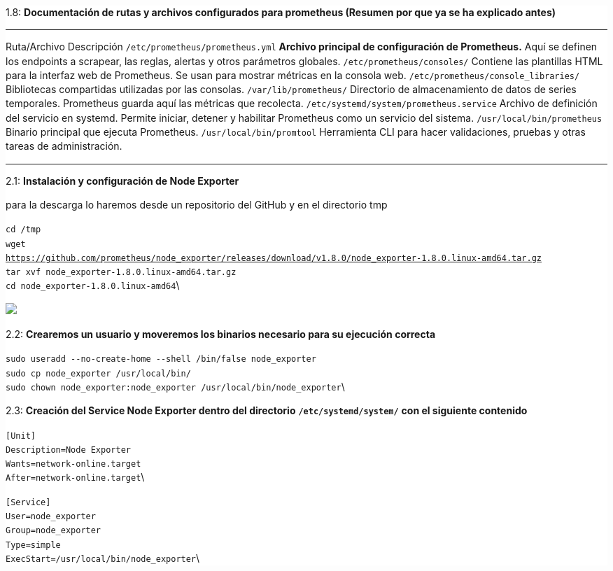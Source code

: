 1.8: **Documentación de rutas y archivos configurados para prometheus
(Resumen por que ya se ha explicado antes)**

 ------------------------------------------ --------------------------------------------------------------------------------------------------------------------------------------------------
 Ruta/Archivo                Descripción
 `/etc/prometheus/prometheus.yml`      **Archivo principal de configuración de Prometheus.** Aquí se definen los endpoints a scrapear, las reglas, alertas y otros parámetros globales.
 `/etc/prometheus/consoles/`        Contiene las plantillas HTML para la interfaz web de Prometheus. Se usan para mostrar métricas en la consola web.
 `/etc/prometheus/console_libraries/`    Bibliotecas compartidas utilizadas por las consolas.
 `/var/lib/prometheus/`           Directorio de almacenamiento de datos de series temporales. Prometheus guarda aquí las métricas que recolecta.
 `/etc/systemd/system/prometheus.service`  Archivo de definición del servicio en systemd. Permite iniciar, detener y habilitar Prometheus como un servicio del sistema.
 `/usr/local/bin/prometheus`        Binario principal que ejecuta Prometheus.
 `/usr/local/bin/promtool`         Herramienta CLI para hacer validaciones, pruebas y otras tareas de administración.
 ------------------------------------------ --------------------------------------------------------------------------------------------------------------------------------------------------

2.1: **Instalación y configuración de Node Exporter**

para la descarga lo haremos desde un repositorio del GitHub y en el
directorio tmp

`cd /tmp`\
`wget`\
[`https://github.com/prometheus/node_exporter/releases/download/v1.8.0/node_exporter-1.8.0.linux-amd64.tar.gz`](https://github.com/prometheus/node_exporter/releases/download/v1.8.0/node_exporter-1.8.0.linux-amd64.tar.gz)\
`tar xvf node_exporter-1.8.0.linux-amd64.tar.gz`\
`cd node_exporter-1.8.0.linux-amd64`\


<a href="image8.png"><img src="image8.png"
style="width:709.984375px" /></a>


2.2: **Crearemos un usuario y moveremos los binarios necesario para su
ejecución correcta**

`sudo useradd --no-create-home --shell /bin/false node_exporter`\
`sudo cp node_exporter /usr/local/bin/`\
`sudo chown node_exporter:node_exporter /usr/local/bin/node_exporter`\

2.3: **Creación del Service Node Exporter dentro del directorio**
**`/etc/systemd/system/`** **con el siguiente contenido**

`[Unit]`\
`Description=Node Exporter`\
`Wants=network-online.target`\
`After=network-online.target`\

`[Service]`\
`User=node_exporter`\
`Group=node_exporter`\
`Type=simple`\
`ExecStart=/usr/local/bin/node_exporter`\
